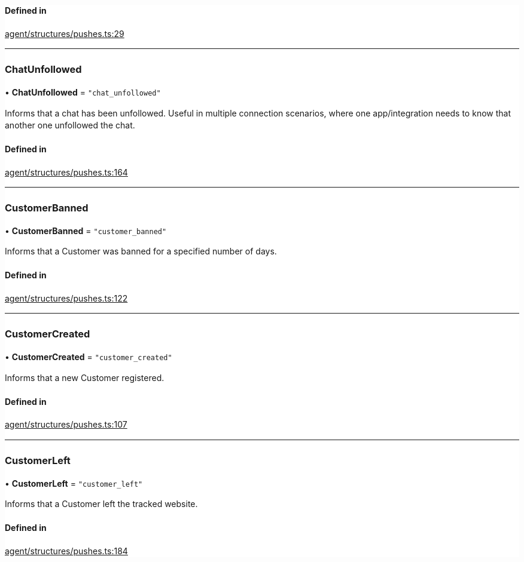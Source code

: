 #### Defined in

[agent/structures/pushes.ts:29](https://github.com/livechat/lc-sdk-js/blob/a63b0a6/src/agent/structures/pushes.ts#L29)

___

### ChatUnfollowed

• **ChatUnfollowed** = ``"chat_unfollowed"``

Informs that a chat has been unfollowed. Useful in multiple connection scenarios,
where one app/integration needs to know that another one unfollowed the chat.

#### Defined in

[agent/structures/pushes.ts:164](https://github.com/livechat/lc-sdk-js/blob/a63b0a6/src/agent/structures/pushes.ts#L164)

___

### CustomerBanned

• **CustomerBanned** = ``"customer_banned"``

Informs that a Customer was banned for a specified number of days.

#### Defined in

[agent/structures/pushes.ts:122](https://github.com/livechat/lc-sdk-js/blob/a63b0a6/src/agent/structures/pushes.ts#L122)

___

### CustomerCreated

• **CustomerCreated** = ``"customer_created"``

Informs that a new Customer registered.

#### Defined in

[agent/structures/pushes.ts:107](https://github.com/livechat/lc-sdk-js/blob/a63b0a6/src/agent/structures/pushes.ts#L107)

___

### CustomerLeft

• **CustomerLeft** = ``"customer_left"``

Informs that a Customer left the tracked website.

#### Defined in

[agent/structures/pushes.ts:184](https://github.com/livechat/lc-sdk-js/blob/a63b0a6/src/agent/structures/pushes.ts#L184)
